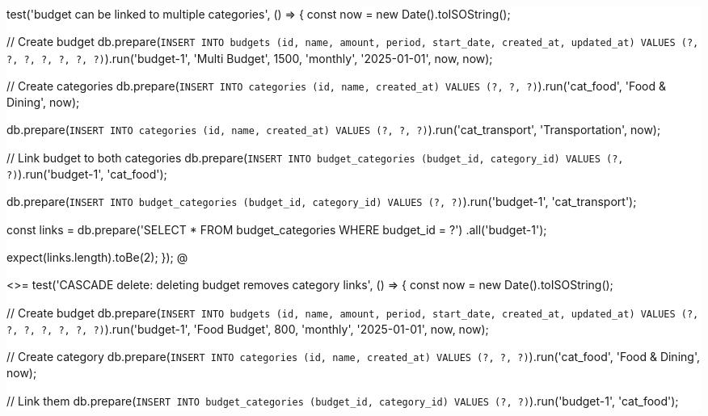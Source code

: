 test('budget can be linked to multiple categories', () => {
  const now = new Date().toISOString();

  // Create budget
  db.prepare(`
    INSERT INTO budgets (id, name, amount, period, start_date, created_at, updated_at)
    VALUES (?, ?, ?, ?, ?, ?, ?)
  `).run('budget-1', 'Multi Budget', 1500, 'monthly', '2025-01-01', now, now);

  // Create categories
  db.prepare(`
    INSERT INTO categories (id, name, created_at)
    VALUES (?, ?, ?)
  `).run('cat_food', 'Food & Dining', now);

  db.prepare(`
    INSERT INTO categories (id, name, created_at)
    VALUES (?, ?, ?)
  `).run('cat_transport', 'Transportation', now);

  // Link budget to both categories
  db.prepare(`
    INSERT INTO budget_categories (budget_id, category_id)
    VALUES (?, ?)
  `).run('budget-1', 'cat_food');

  db.prepare(`
    INSERT INTO budget_categories (budget_id, category_id)
    VALUES (?, ?)
  `).run('budget-1', 'cat_transport');

  const links = db.prepare('SELECT * FROM budget_categories WHERE budget_id = ?')
    .all('budget-1');

  expect(links.length).toBe(2);
});
@

<<budgets-test-cascade>>=
test('CASCADE delete: deleting budget removes category links', () => {
  const now = new Date().toISOString();

  // Create budget
  db.prepare(`
    INSERT INTO budgets (id, name, amount, period, start_date, created_at, updated_at)
    VALUES (?, ?, ?, ?, ?, ?, ?)
  `).run('budget-1', 'Food Budget', 800, 'monthly', '2025-01-01', now, now);

  // Create category
  db.prepare(`
    INSERT INTO categories (id, name, created_at)
    VALUES (?, ?, ?)
  `).run('cat_food', 'Food & Dining', now);

  // Link them
  db.prepare(`
    INSERT INTO budget_categories (budget_id, category_id)
    VALUES (?, ?)
  `).run('budget-1', 'cat_food');
